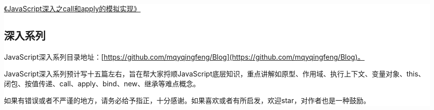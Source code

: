 [《JavaScript深入之call和apply的模拟实现》](https://github.com/mqyqingfeng/Blog/issues/11)

## 深入系列

JavaScript深入系列目录地址：[https://github.com/mqyqingfeng/Blog](https://github.com/mqyqingfeng/Blog)。

JavaScript深入系列预计写十五篇左右，旨在帮大家捋顺JavaScript底层知识，重点讲解如原型、作用域、执行上下文、变量对象、this、闭包、按值传递、call、apply、bind、new、继承等难点概念。

如果有错误或者不严谨的地方，请务必给予指正，十分感谢。如果喜欢或者有所启发，欢迎star，对作者也是一种鼓励。